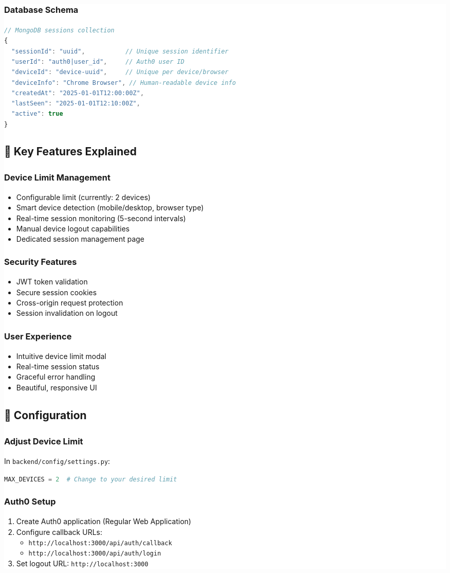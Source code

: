 ### Database Schema

```javascript
// MongoDB sessions collection
{
  "sessionId": "uuid",           // Unique session identifier
  "userId": "auth0|user_id",     // Auth0 user ID
  "deviceId": "device-uuid",     // Unique per device/browser
  "deviceInfo": "Chrome Browser", // Human-readable device info
  "createdAt": "2025-01-01T12:00:00Z",
  "lastSeen": "2025-01-01T12:10:00Z",
  "active": true
}
```

## 🎯 Key Features Explained

### Device Limit Management
- Configurable limit (currently: 2 devices)
- Smart device detection (mobile/desktop, browser type)
- Real-time session monitoring (5-second intervals)
- Manual device logout capabilities
- Dedicated session management page

### Security Features
- JWT token validation
- Secure session cookies
- Cross-origin request protection
- Session invalidation on logout

### User Experience
- Intuitive device limit modal
- Real-time session status
- Graceful error handling
- Beautiful, responsive UI

## 🔧 Configuration

### Adjust Device Limit

In `backend/config/settings.py`:
```python
MAX_DEVICES = 2  # Change to your desired limit
```

### Auth0 Setup

1. Create Auth0 application (Regular Web Application)
2. Configure callback URLs:
   - `http://localhost:3000/api/auth/callback`
   - `http://localhost:3000/api/auth/login`
3. Set logout URL: `http://localhost:3000`
